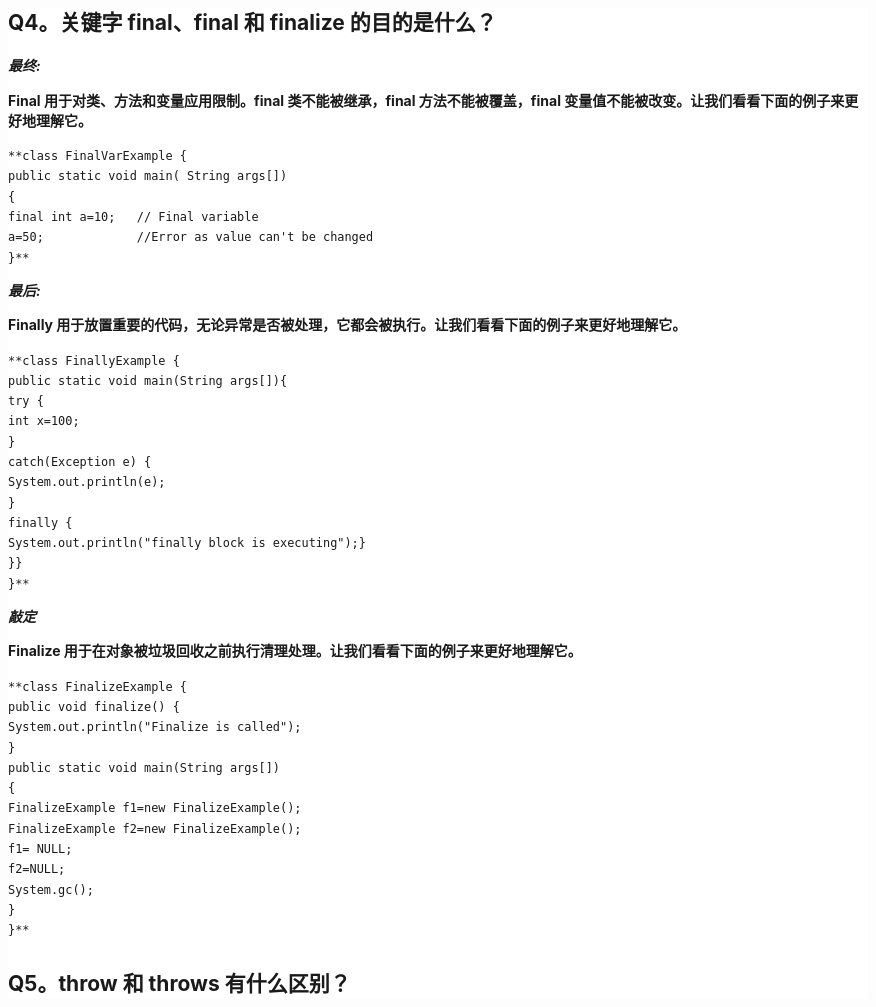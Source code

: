 ## **Q4。关键字 final、final 和 finalize 的目的是什么？**

*****最终:*****

**Final 用于对类、方法和变量应用限制。final 类不能被继承，final 方法不能被覆盖，final 变量值不能被改变。让我们看看下面的例子来更好地理解它。**

```
**class FinalVarExample {
public static void main( String args[])
{
final int a=10;   // Final variable
a=50;             //Error as value can't be changed
}**
```

*****最后:*****

**Finally 用于放置重要的代码，无论异常是否被处理，它都会被执行。让我们看看下面的例子来更好地理解它。**

```
**class FinallyExample {
public static void main(String args[]){
try {
int x=100;
}
catch(Exception e) {
System.out.println(e);
}
finally {
System.out.println("finally block is executing");}
}}
}**
```

*****敲定*****

**Finalize 用于在对象被垃圾回收之前执行清理处理。让我们看看下面的例子来更好地理解它。**

```
**class FinalizeExample {
public void finalize() {
System.out.println("Finalize is called");
}
public static void main(String args[])
{
FinalizeExample f1=new FinalizeExample();
FinalizeExample f2=new FinalizeExample();
f1= NULL;
f2=NULL;
System.gc();
}
}**
```

## **Q5。throw 和 throws 有什么区别？**
